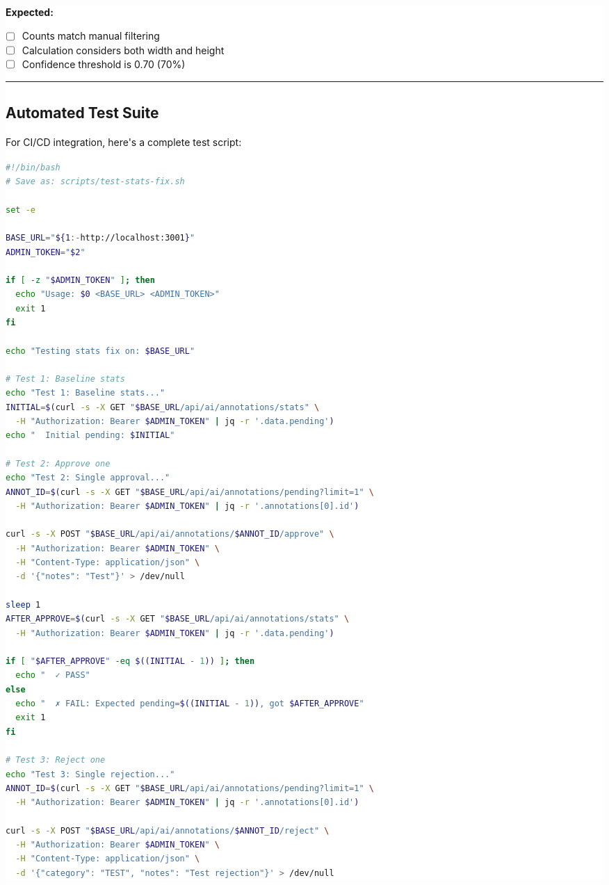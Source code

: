 **Expected:**
- [ ] Counts match manual filtering
- [ ] Calculation considers both width and height
- [ ] Confidence threshold is 0.70 (70%)

---

## Automated Test Suite

For CI/CD integration, here's a complete test script:

```bash
#!/bin/bash
# Save as: scripts/test-stats-fix.sh

set -e

BASE_URL="${1:-http://localhost:3001}"
ADMIN_TOKEN="$2"

if [ -z "$ADMIN_TOKEN" ]; then
  echo "Usage: $0 <BASE_URL> <ADMIN_TOKEN>"
  exit 1
fi

echo "Testing stats fix on: $BASE_URL"

# Test 1: Baseline stats
echo "Test 1: Baseline stats..."
INITIAL=$(curl -s -X GET "$BASE_URL/api/ai/annotations/stats" \
  -H "Authorization: Bearer $ADMIN_TOKEN" | jq -r '.data.pending')
echo "  Initial pending: $INITIAL"

# Test 2: Approve one
echo "Test 2: Single approval..."
ANNOT_ID=$(curl -s -X GET "$BASE_URL/api/ai/annotations/pending?limit=1" \
  -H "Authorization: Bearer $ADMIN_TOKEN" | jq -r '.annotations[0].id')

curl -s -X POST "$BASE_URL/api/ai/annotations/$ANNOT_ID/approve" \
  -H "Authorization: Bearer $ADMIN_TOKEN" \
  -H "Content-Type: application/json" \
  -d '{"notes": "Test"}' > /dev/null

sleep 1
AFTER_APPROVE=$(curl -s -X GET "$BASE_URL/api/ai/annotations/stats" \
  -H "Authorization: Bearer $ADMIN_TOKEN" | jq -r '.data.pending')

if [ "$AFTER_APPROVE" -eq $((INITIAL - 1)) ]; then
  echo "  ✓ PASS"
else
  echo "  ✗ FAIL: Expected pending=$((INITIAL - 1)), got $AFTER_APPROVE"
  exit 1
fi

# Test 3: Reject one
echo "Test 3: Single rejection..."
ANNOT_ID=$(curl -s -X GET "$BASE_URL/api/ai/annotations/pending?limit=1" \
  -H "Authorization: Bearer $ADMIN_TOKEN" | jq -r '.annotations[0].id')

curl -s -X POST "$BASE_URL/api/ai/annotations/$ANNOT_ID/reject" \
  -H "Authorization: Bearer $ADMIN_TOKEN" \
  -H "Content-Type: application/json" \
  -d '{"category": "TEST", "notes": "Test rejection"}' > /dev/null

```